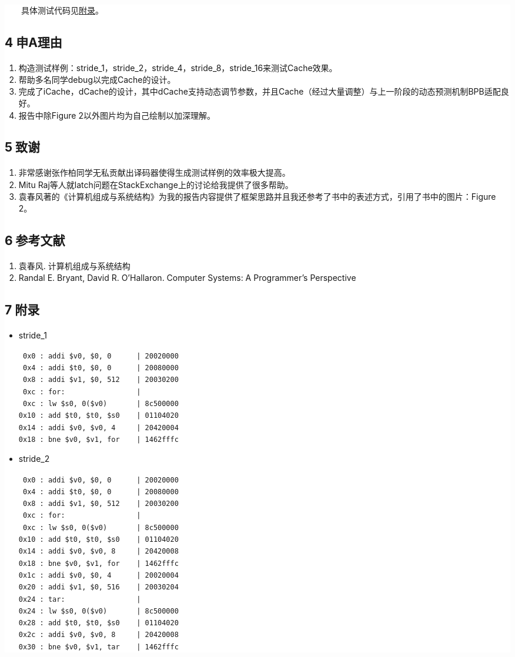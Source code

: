 　　具体测试代码见[附录](#7-附录)。

## 4 申A理由

1. 构造测试样例：stride_1，stride_2，stride_4，stride_8，stride_16来测试Cache效果。
2. 帮助多名同学debug以完成Cache的设计。
3. 完成了iCache，dCache的设计，其中dCache支持动态调节参数，并且Cache（经过大量调整）与上一阶段的动态预测机制BPB适配良好。
4. 报告中除Figure 2以外图片均为自己绘制以加深理解。

## 5 致谢

1. 非常感谢张作柏同学无私贡献出<a style="text-decoration:none;" href="https://github.com/Oxer11/MIPS/tree/master/Assembler/assembler.py">译码器</a>使得生成测试样例的效率极大提高。
2. Mitu Raj等人就latch问题在<a style="text-decoration:none;" href=" https://electronics.stackexchange.com/questions/343146/how-do-i-eliminate-latches-in-fsm-verilog-implementation">StackExchange</a>上的讨论给我提供了很多帮助。
3. 袁春风著的《计算机组成与系统结构》为我的报告内容提供了框架思路并且我还参考了书中的表述方式，引用了书中的图片：Figure 2。

## 6 参考文献

1. 袁春风. 计算机组成与系统结构
2. Randal E. Bryant, David R. O’Hallaron. Computer Systems: A Programmer’s Perspective

## 7 附录

- stride_1

  ```
   0x0 : addi $v0, $0, 0      | 20020000
   0x4 : addi $t0, $0, 0      | 20080000
   0x8 : addi $v1, $0, 512    | 20030200
   0xc : for:                 | 
   0xc : lw $s0, 0($v0)       | 8c500000
  0x10 : add $t0, $t0, $s0    | 01104020
  0x14 : addi $v0, $v0, 4     | 20420004
  0x18 : bne $v0, $v1, for    | 1462fffc
  ```

- stride_2

  ```
   0x0 : addi $v0, $0, 0      | 20020000
   0x4 : addi $t0, $0, 0      | 20080000
   0x8 : addi $v1, $0, 512    | 20030200
   0xc : for:                 | 
   0xc : lw $s0, 0($v0)       | 8c500000
  0x10 : add $t0, $t0, $s0    | 01104020
  0x14 : addi $v0, $v0, 8     | 20420008
  0x18 : bne $v0, $v1, for    | 1462fffc
  0x1c : addi $v0, $0, 4      | 20020004
  0x20 : addi $v1, $0, 516    | 20030204
  0x24 : tar:                 | 
  0x24 : lw $s0, 0($v0)       | 8c500000
  0x28 : add $t0, $t0, $s0    | 01104020
  0x2c : addi $v0, $v0, 8     | 20420008
  0x30 : bne $v0, $v1, tar    | 1462fffc
  ```
